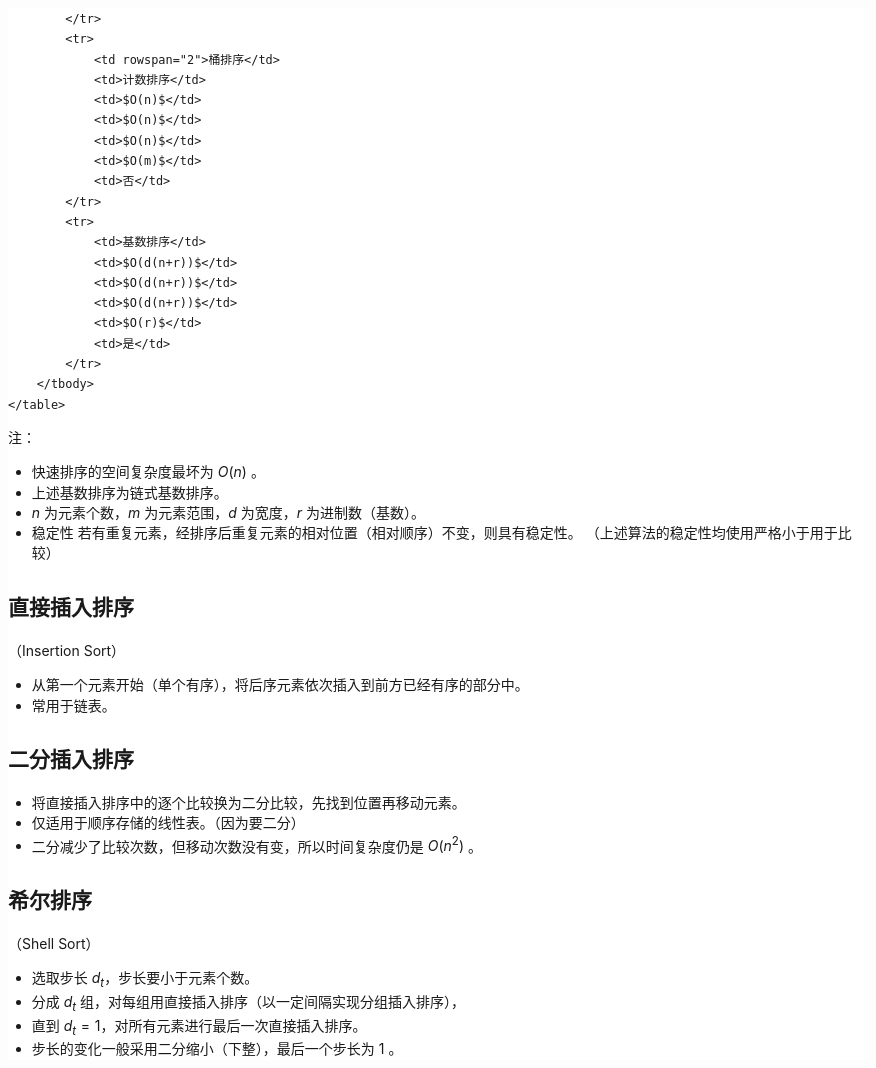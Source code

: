             </tr>
            <tr>
                <td rowspan="2">桶排序</td>
                <td>计数排序</td>
                <td>$O(n)$</td>
                <td>$O(n)$</td>
                <td>$O(n)$</td>
                <td>$O(m)$</td>
                <td>否</td>
            </tr>
            <tr>
                <td>基数排序</td>
                <td>$O(d(n+r))$</td>
                <td>$O(d(n+r))$</td>
                <td>$O(d(n+r))$</td>
                <td>$O(r)$</td>
                <td>是</td>
            </tr>
        </tbody>
    </table>
</div>

注：

- 快速排序的空间复杂度最坏为 $O(n)$ 。
- 上述基数排序为链式基数排序。
- $n$ 为元素个数，$m$ 为元素范围，$d$ 为宽度，$r$ 为进制数（基数）。
- 稳定性
	若有重复元素，经排序后重复元素的相对位置（相对顺序）不变，则具有稳定性。
	（上述算法的稳定性均使用严格小于用于比较）

## 直接插入排序

（Insertion Sort）

- 从第一个元素开始（单个有序），将后序元素依次插入到前方已经有序的部分中。
- 常用于链表。

## 二分插入排序

- 将直接插入排序中的逐个比较换为二分比较，先找到位置再移动元素。
- 仅适用于顺序存储的线性表。（因为要二分）
- 二分减少了比较次数，但移动次数没有变，所以时间复杂度仍是 $O(n^2)$ 。

## 希尔排序

（Shell Sort）

- 选取步长 $d_t$，步长要小于元素个数。
- 分成 $d_t$ 组，对每组用直接插入排序（以一定间隔实现分组插入排序），
- 直到 $d_t = 1$，对所有元素进行最后一次直接插入排序。
- 步长的变化一般采用二分缩小（下整），最后一个步长为 $1$ 。
